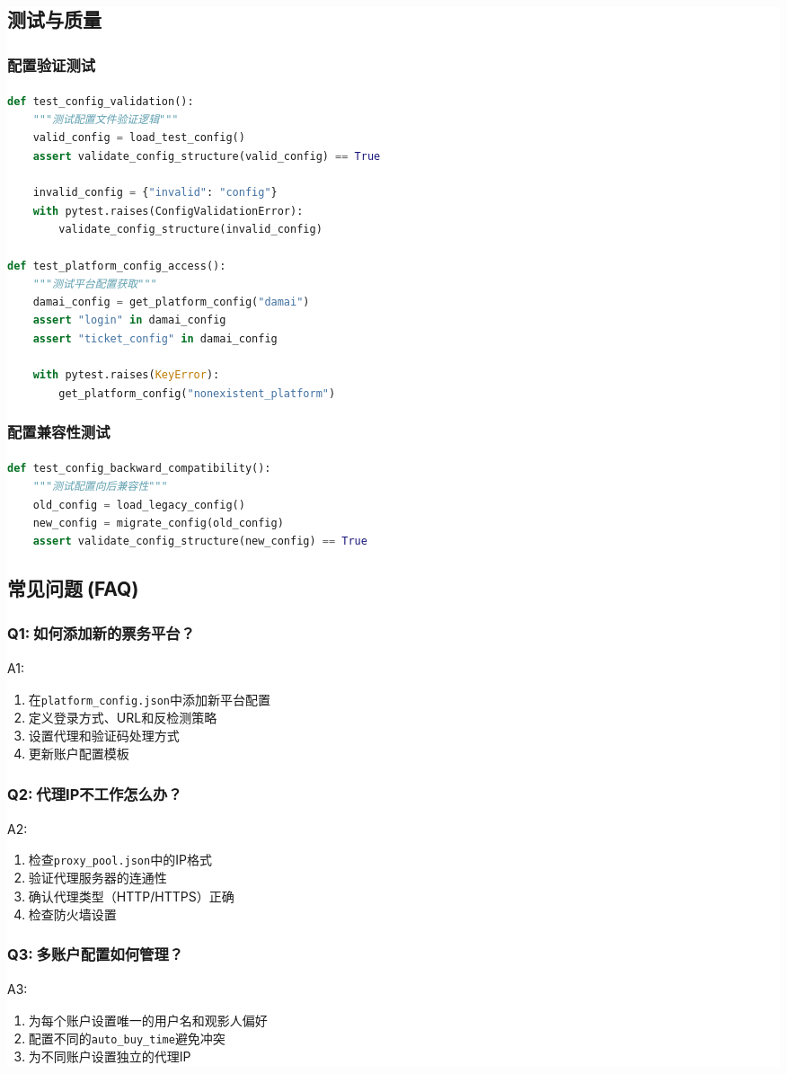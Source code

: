 ## 测试与质量

### 配置验证测试
```python
def test_config_validation():
    """测试配置文件验证逻辑"""
    valid_config = load_test_config()
    assert validate_config_structure(valid_config) == True

    invalid_config = {"invalid": "config"}
    with pytest.raises(ConfigValidationError):
        validate_config_structure(invalid_config)

def test_platform_config_access():
    """测试平台配置获取"""
    damai_config = get_platform_config("damai")
    assert "login" in damai_config
    assert "ticket_config" in damai_config

    with pytest.raises(KeyError):
        get_platform_config("nonexistent_platform")
```

### 配置兼容性测试
```python
def test_config_backward_compatibility():
    """测试配置向后兼容性"""
    old_config = load_legacy_config()
    new_config = migrate_config(old_config)
    assert validate_config_structure(new_config) == True
```

## 常见问题 (FAQ)

### Q1: 如何添加新的票务平台？
A1:
1. 在`platform_config.json`中添加新平台配置
2. 定义登录方式、URL和反检测策略
3. 设置代理和验证码处理方式
4. 更新账户配置模板

### Q2: 代理IP不工作怎么办？
A2:
1. 检查`proxy_pool.json`中的IP格式
2. 验证代理服务器的连通性
3. 确认代理类型（HTTP/HTTPS）正确
4. 检查防火墙设置

### Q3: 多账户配置如何管理？
A3:
1. 为每个账户设置唯一的用户名和观影人偏好
2. 配置不同的`auto_buy_time`避免冲突
3. 为不同账户设置独立的代理IP
